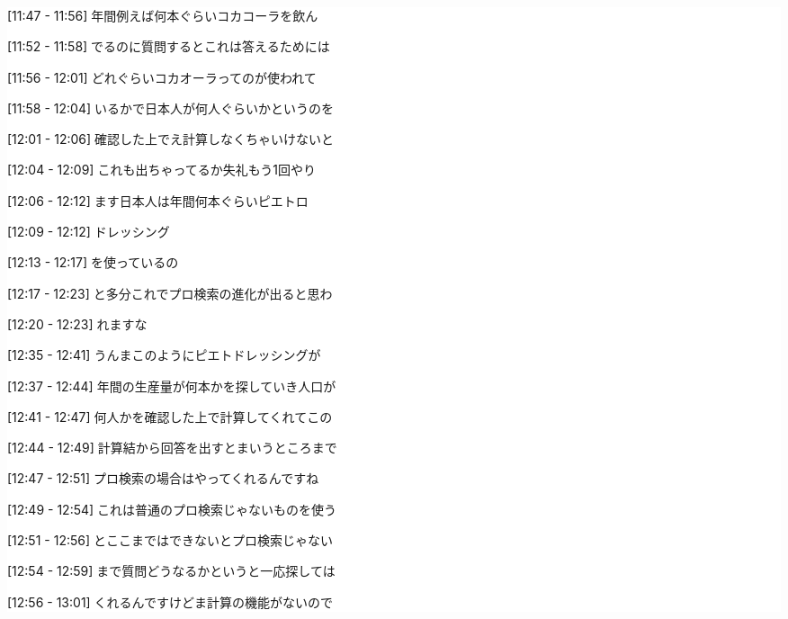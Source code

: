 [11:47 - 11:56]
年間例えば何本ぐらいコカコーラを飲ん

[11:52 - 11:58]
でるのに質問するとこれは答えるためには

[11:56 - 12:01]
どれぐらいコカオーラってのが使われて

[11:58 - 12:04]
いるかで日本人が何人ぐらいかというのを

[12:01 - 12:06]
確認した上でえ計算しなくちゃいけないと

[12:04 - 12:09]
これも出ちゃってるか失礼もう1回やり

[12:06 - 12:12]
ます日本人は年間何本ぐらいピエトロ

[12:09 - 12:12]
ドレッシング

[12:13 - 12:17]
を使っているの

[12:17 - 12:23]
と多分これでプロ検索の進化が出ると思わ

[12:20 - 12:23]
れますな

[12:35 - 12:41]
うんまこのようにピエトドレッシングが

[12:37 - 12:44]
年間の生産量が何本かを探していき人口が

[12:41 - 12:47]
何人かを確認した上で計算してくれてこの

[12:44 - 12:49]
計算結から回答を出すとまいうところまで

[12:47 - 12:51]
プロ検索の場合はやってくれるんですね

[12:49 - 12:54]
これは普通のプロ検索じゃないものを使う

[12:51 - 12:56]
とここまではできないとプロ検索じゃない

[12:54 - 12:59]
まで質問どうなるかというと一応探しては

[12:56 - 13:01]
くれるんですけどま計算の機能がないので
